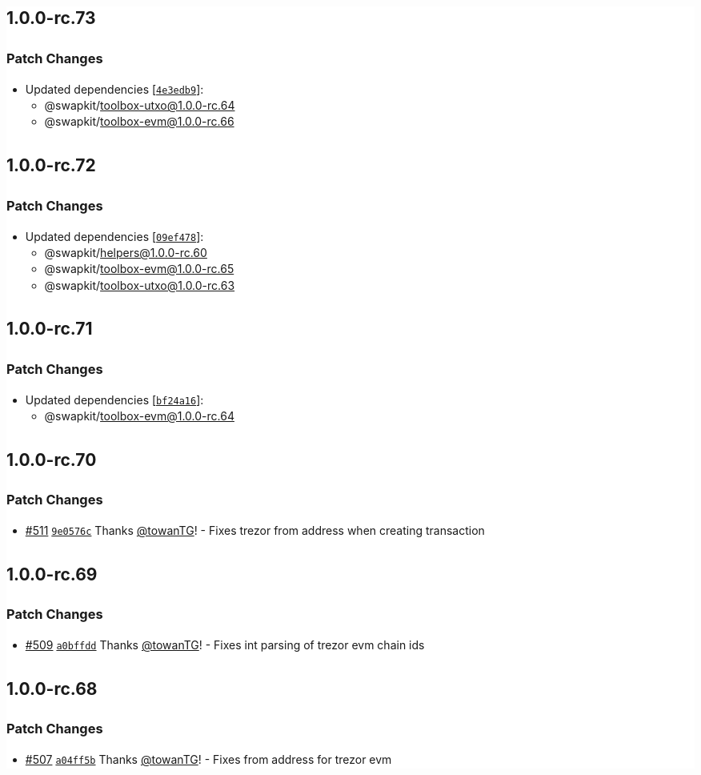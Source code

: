 ## 1.0.0-rc.73

### Patch Changes

- Updated dependencies [[`4e3edb9`](https://github.com/thorswap/SwapKit/commit/4e3edb9742c1607aebb0bffd453d471c60a0076e)]:
  - @swapkit/toolbox-utxo@1.0.0-rc.64
  - @swapkit/toolbox-evm@1.0.0-rc.66

## 1.0.0-rc.72

### Patch Changes

- Updated dependencies [[`09ef478`](https://github.com/thorswap/SwapKit/commit/09ef478734821fa2e16f8845b4cf6675353deaad)]:
  - @swapkit/helpers@1.0.0-rc.60
  - @swapkit/toolbox-evm@1.0.0-rc.65
  - @swapkit/toolbox-utxo@1.0.0-rc.63

## 1.0.0-rc.71

### Patch Changes

- Updated dependencies [[`bf24a16`](https://github.com/thorswap/SwapKit/commit/bf24a1667130a18e4748cb449625e33090d025a7)]:
  - @swapkit/toolbox-evm@1.0.0-rc.64

## 1.0.0-rc.70

### Patch Changes

- [#511](https://github.com/thorswap/SwapKit/pull/511) [`9e0576c`](https://github.com/thorswap/SwapKit/commit/9e0576c2c9048ba5adde3c46faaabee572a6ebcf) Thanks [@towanTG](https://github.com/towanTG)! - Fixes trezor from address when creating transaction

## 1.0.0-rc.69

### Patch Changes

- [#509](https://github.com/thorswap/SwapKit/pull/509) [`a0bffdd`](https://github.com/thorswap/SwapKit/commit/a0bffdd09a402106e1e90163f574c89c50609c78) Thanks [@towanTG](https://github.com/towanTG)! - Fixes int parsing of trezor evm chain ids

## 1.0.0-rc.68

### Patch Changes

- [#507](https://github.com/thorswap/SwapKit/pull/507) [`a04ff5b`](https://github.com/thorswap/SwapKit/commit/a04ff5be4320c7df926964135e9f3b2c386bb244) Thanks [@towanTG](https://github.com/towanTG)! - Fixes from address for trezor evm
